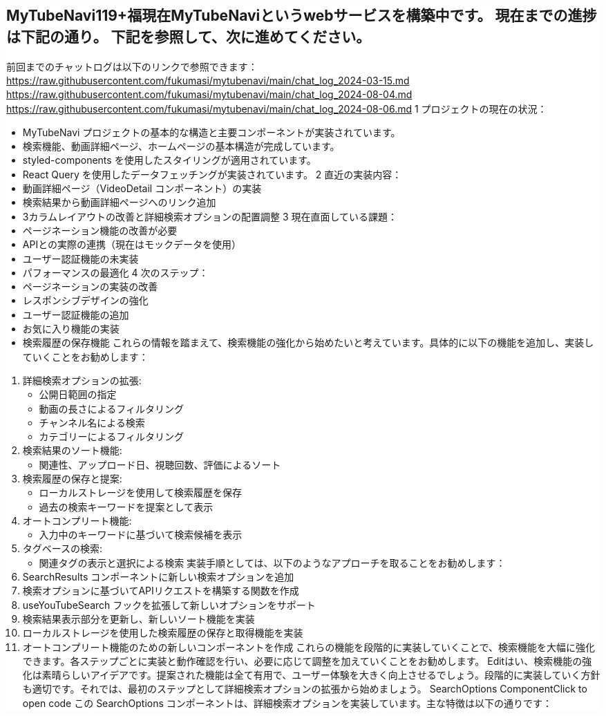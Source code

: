 MyTubeNavi119+福現在MyTubeNaviというwebサービスを構築中です。
現在までの進捗は下記の通り。
下記を参照して、次に進めてください。
-------------------
前回までのチャットログは以下のリンクで参照できます： 
https://raw.githubusercontent.com/fukumasi/mytubenavi/main/chat_log_2024-03-15.md 
https://raw.githubusercontent.com/fukumasi/mytubenavi/main/chat_log_2024-08-04.md 
https://raw.githubusercontent.com/fukumasi/mytubenavi/main/chat_log_2024-08-06.md 
1 プロジェクトの現在の状況： 
- MyTubeNavi プロジェクトの基本的な構造と主要コンポーネントが実装されています。
- 検索機能、動画詳細ページ、ホームページの基本構造が完成しています。
- styled-components を使用したスタイリングが適用されています。
- React Query を使用したデータフェッチングが実装されています。
2 直近の実装内容： 
- 動画詳細ページ（VideoDetail コンポーネント）の実装
- 検索結果から動画詳細ページへのリンク追加
- 3カラムレイアウトの改善と詳細検索オプションの配置調整
3 現在直面している課題： 
- ページネーション機能の改善が必要
- APIとの実際の連携（現在はモックデータを使用）
- ユーザー認証機能の未実装
- パフォーマンスの最適化
4 次のステップ： 
- ページネーションの実装の改善
- レスポンシブデザインの強化
- ユーザー認証機能の追加
- お気に入り機能の実装
- 検索履歴の保存機能
これらの情報を踏まえて、検索機能の強化から始めたいと考えています。具体的に以下の機能を追加し、実装していくことをお勧めします：
1. 詳細検索オプションの拡張:
   - 公開日範囲の指定
   - 動画の長さによるフィルタリング
   - チャンネル名による検索
   - カテゴリーによるフィルタリング
2. 検索結果のソート機能:
   - 関連性、アップロード日、視聴回数、評価によるソート
3. 検索履歴の保存と提案:
   - ローカルストレージを使用して検索履歴を保存
   - 過去の検索キーワードを提案として表示
4. オートコンプリート機能:
   - 入力中のキーワードに基づいて検索候補を表示
5. タグベースの検索:
   - 関連タグの表示と選択による検索
実装手順としては、以下のようなアプローチを取ることをお勧めします：
1. SearchResults コンポーネントに新しい検索オプションを追加
2. 検索オプションに基づいてAPIリクエストを構築する関数を作成
3. useYouTubeSearch フックを拡張して新しいオプションをサポート
4. 検索結果表示部分を更新し、新しいソート機能を実装
5. ローカルストレージを使用した検索履歴の保存と取得機能を実装
6. オートコンプリート機能のための新しいコンポーネントを作成
これらの機能を段階的に実装していくことで、検索機能を大幅に強化できます。各ステップごとに実装と動作確認を行い、必要に応じて調整を加えていくことをお勧めします。 Editはい、検索機能の強化は素晴らしいアイデアです。提案された機能は全て有用で、ユーザー体験を大きく向上させるでしょう。段階的に実装していく方針も適切です。それでは、最初のステップとして詳細検索オプションの拡張から始めましょう。
SearchOptions ComponentClick to open code
この SearchOptions コンポーネントは、詳細検索オプションを実装しています。主な特徴は以下の通りです：
